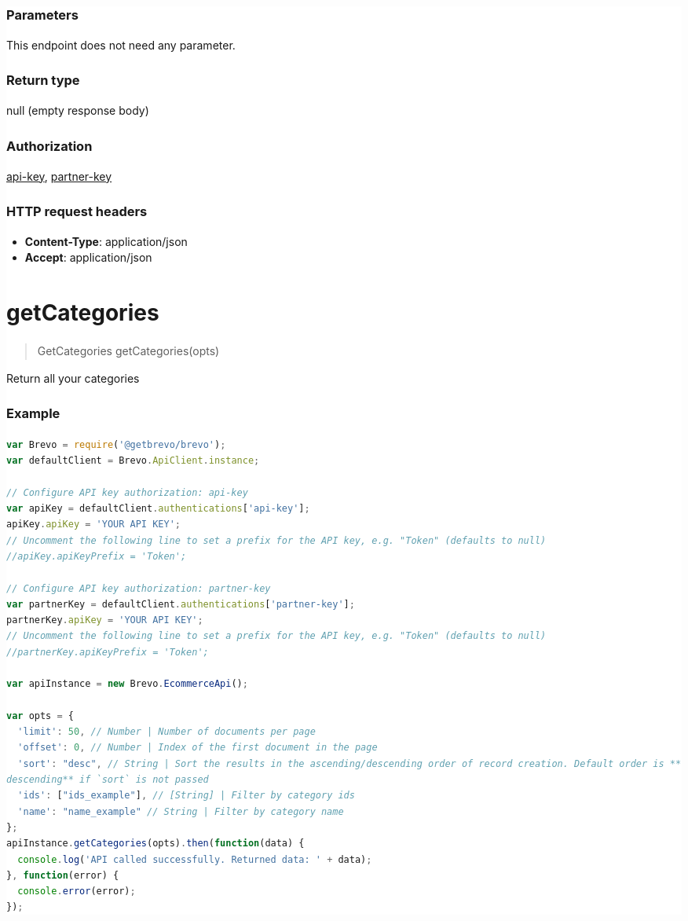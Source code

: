 ### Parameters
This endpoint does not need any parameter.

### Return type

null (empty response body)

### Authorization

[api-key](../README.md#api-key), [partner-key](../README.md#partner-key)

### HTTP request headers

 - **Content-Type**: application/json
 - **Accept**: application/json

<a name="getCategories"></a>
# **getCategories**
> GetCategories getCategories(opts)

Return all your categories

### Example
```javascript
var Brevo = require('@getbrevo/brevo');
var defaultClient = Brevo.ApiClient.instance;

// Configure API key authorization: api-key
var apiKey = defaultClient.authentications['api-key'];
apiKey.apiKey = 'YOUR API KEY';
// Uncomment the following line to set a prefix for the API key, e.g. "Token" (defaults to null)
//apiKey.apiKeyPrefix = 'Token';

// Configure API key authorization: partner-key
var partnerKey = defaultClient.authentications['partner-key'];
partnerKey.apiKey = 'YOUR API KEY';
// Uncomment the following line to set a prefix for the API key, e.g. "Token" (defaults to null)
//partnerKey.apiKeyPrefix = 'Token';

var apiInstance = new Brevo.EcommerceApi();

var opts = { 
  'limit': 50, // Number | Number of documents per page
  'offset': 0, // Number | Index of the first document in the page
  'sort': "desc", // String | Sort the results in the ascending/descending order of record creation. Default order is **descending** if `sort` is not passed
  'ids': ["ids_example"], // [String] | Filter by category ids
  'name': "name_example" // String | Filter by category name
};
apiInstance.getCategories(opts).then(function(data) {
  console.log('API called successfully. Returned data: ' + data);
}, function(error) {
  console.error(error);
});

```
